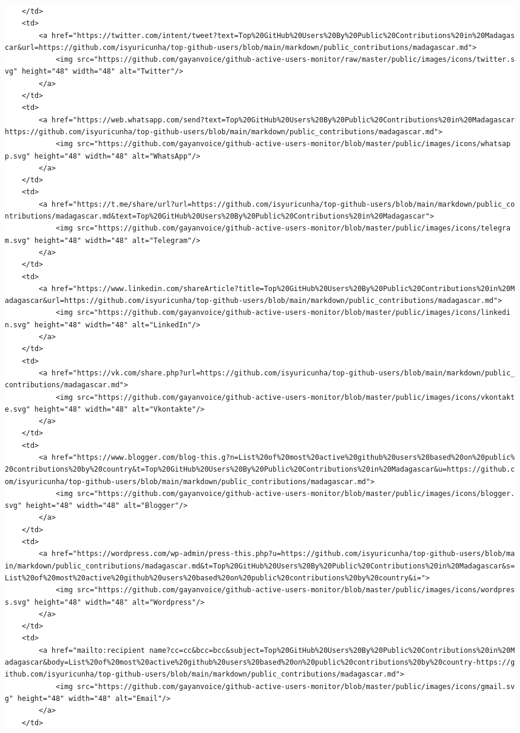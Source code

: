 		</td>
		<td>
			<a href="https://twitter.com/intent/tweet?text=Top%20GitHub%20Users%20By%20Public%20Contributions%20in%20Madagascar&url=https://github.com/isyuricunha/top-github-users/blob/main/markdown/public_contributions/madagascar.md">
				<img src="https://github.com/gayanvoice/github-active-users-monitor/raw/master/public/images/icons/twitter.svg" height="48" width="48" alt="Twitter"/>
			</a>
		</td>
		<td>
			<a href="https://web.whatsapp.com/send?text=Top%20GitHub%20Users%20By%20Public%20Contributions%20in%20Madagascar https://github.com/isyuricunha/top-github-users/blob/main/markdown/public_contributions/madagascar.md">
				<img src="https://github.com/gayanvoice/github-active-users-monitor/blob/master/public/images/icons/whatsapp.svg" height="48" width="48" alt="WhatsApp"/>
			</a>
		</td>
		<td>
			<a href="https://t.me/share/url?url=https://github.com/isyuricunha/top-github-users/blob/main/markdown/public_contributions/madagascar.md&text=Top%20GitHub%20Users%20By%20Public%20Contributions%20in%20Madagascar">
				<img src="https://github.com/gayanvoice/github-active-users-monitor/blob/master/public/images/icons/telegram.svg" height="48" width="48" alt="Telegram"/>
			</a>
		</td>
		<td>
			<a href="https://www.linkedin.com/shareArticle?title=Top%20GitHub%20Users%20By%20Public%20Contributions%20in%20Madagascar&url=https://github.com/isyuricunha/top-github-users/blob/main/markdown/public_contributions/madagascar.md">
				<img src="https://github.com/gayanvoice/github-active-users-monitor/blob/master/public/images/icons/linkedin.svg" height="48" width="48" alt="LinkedIn"/>
			</a>
		</td>
		<td>
			<a href="https://vk.com/share.php?url=https://github.com/isyuricunha/top-github-users/blob/main/markdown/public_contributions/madagascar.md">
				<img src="https://github.com/gayanvoice/github-active-users-monitor/blob/master/public/images/icons/vkontakte.svg" height="48" width="48" alt="Vkontakte"/>
			</a>
		</td>
		<td>
			<a href="https://www.blogger.com/blog-this.g?n=List%20of%20most%20active%20github%20users%20based%20on%20public%20contributions%20by%20country&t=Top%20GitHub%20Users%20By%20Public%20Contributions%20in%20Madagascar&u=https://github.com/isyuricunha/top-github-users/blob/main/markdown/public_contributions/madagascar.md">
				<img src="https://github.com/gayanvoice/github-active-users-monitor/blob/master/public/images/icons/blogger.svg" height="48" width="48" alt="Blogger"/>
			</a>
		</td>
		<td>
			<a href="https://wordpress.com/wp-admin/press-this.php?u=https://github.com/isyuricunha/top-github-users/blob/main/markdown/public_contributions/madagascar.md&t=Top%20GitHub%20Users%20By%20Public%20Contributions%20in%20Madagascar&s=List%20of%20most%20active%20github%20users%20based%20on%20public%20contributions%20by%20country&i=">
				<img src="https://github.com/gayanvoice/github-active-users-monitor/blob/master/public/images/icons/wordpress.svg" height="48" width="48" alt="Wordpress"/>
			</a>
		</td>
		<td>
			<a href="mailto:recipient name?cc=cc&bcc=bcc&subject=Top%20GitHub%20Users%20By%20Public%20Contributions%20in%20Madagascar&body=List%20of%20most%20active%20github%20users%20based%20on%20public%20contributions%20by%20country-https://github.com/isyuricunha/top-github-users/blob/main/markdown/public_contributions/madagascar.md">
				<img src="https://github.com/gayanvoice/github-active-users-monitor/blob/master/public/images/icons/gmail.svg" height="48" width="48" alt="Email"/>
			</a>
		</td>